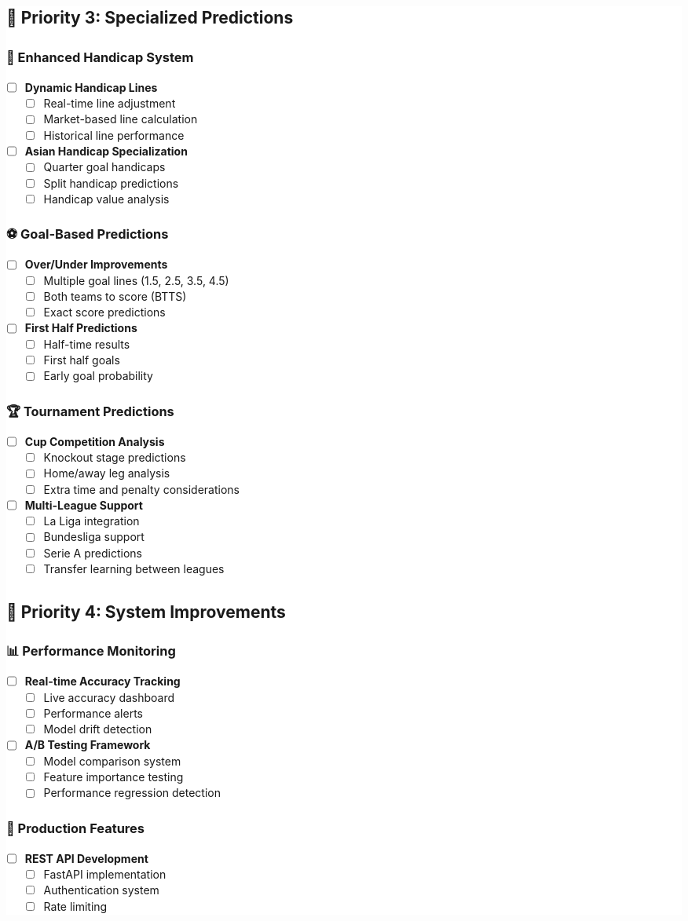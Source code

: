 ## 🎯 Priority 3: Specialized Predictions

### 🎲 Enhanced Handicap System
- [ ] **Dynamic Handicap Lines**
  - [ ] Real-time line adjustment
  - [ ] Market-based line calculation
  - [ ] Historical line performance

- [ ] **Asian Handicap Specialization**
  - [ ] Quarter goal handicaps
  - [ ] Split handicap predictions
  - [ ] Handicap value analysis

### ⚽ Goal-Based Predictions
- [ ] **Over/Under Improvements**
  - [ ] Multiple goal lines (1.5, 2.5, 3.5, 4.5)
  - [ ] Both teams to score (BTTS)
  - [ ] Exact score predictions

- [ ] **First Half Predictions**
  - [ ] Half-time results
  - [ ] First half goals
  - [ ] Early goal probability

### 🏆 Tournament Predictions
- [ ] **Cup Competition Analysis**
  - [ ] Knockout stage predictions
  - [ ] Home/away leg analysis
  - [ ] Extra time and penalty considerations

- [ ] **Multi-League Support**
  - [ ] La Liga integration
  - [ ] Bundesliga support
  - [ ] Serie A predictions
  - [ ] Transfer learning between leagues

## 🔄 Priority 4: System Improvements

### 📊 Performance Monitoring
- [ ] **Real-time Accuracy Tracking**
  - [ ] Live accuracy dashboard
  - [ ] Performance alerts
  - [ ] Model drift detection

- [ ] **A/B Testing Framework**
  - [ ] Model comparison system
  - [ ] Feature importance testing
  - [ ] Performance regression detection

### 🚀 Production Features
- [ ] **REST API Development**
  - [ ] FastAPI implementation
  - [ ] Authentication system
  - [ ] Rate limiting
